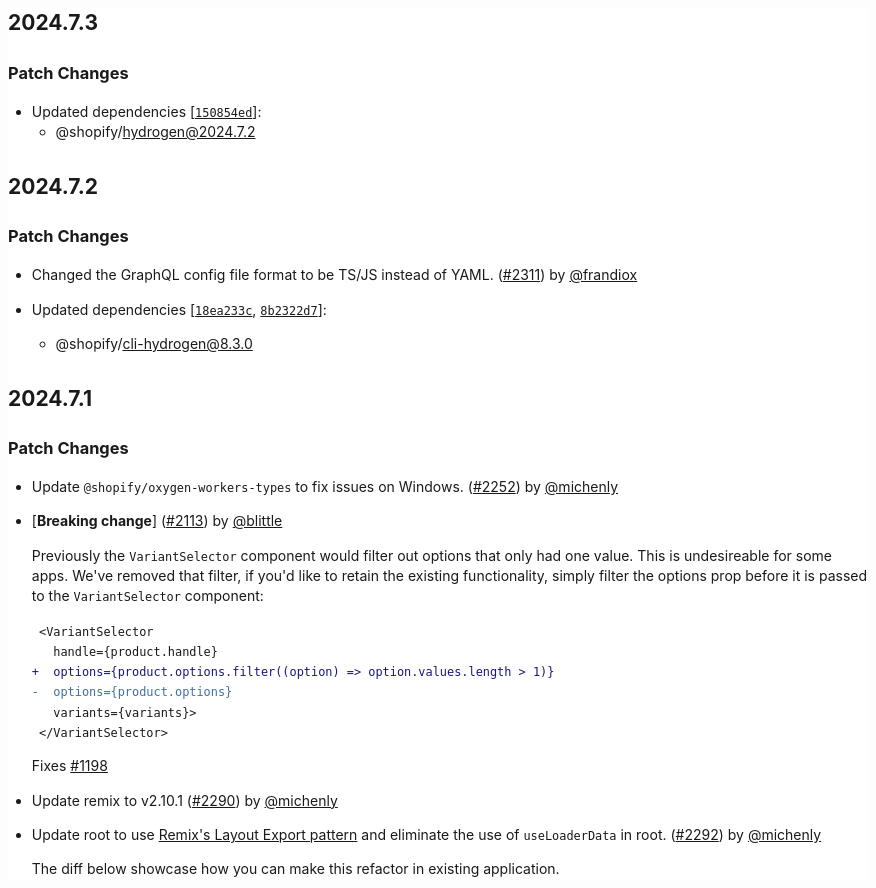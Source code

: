 ## 2024.7.3

### Patch Changes

- Updated dependencies [[`150854ed`](https://github.com/Shopify/hydrogen/commit/150854ed1352245eef180cc6b2bceb41dd8cc898)]:
  - @shopify/hydrogen@2024.7.2

## 2024.7.2

### Patch Changes

- Changed the GraphQL config file format to be TS/JS instead of YAML. ([#2311](https://github.com/Shopify/hydrogen/pull/2311)) by [@frandiox](https://github.com/frandiox)

- Updated dependencies [[`18ea233c`](https://github.com/Shopify/hydrogen/commit/18ea233cd327bf3001ec9b107ad66b05c9c78584), [`8b2322d7`](https://github.com/Shopify/hydrogen/commit/8b2322d783078298cd5d20ec5f3b1faf99b7895b)]:
  - @shopify/cli-hydrogen@8.3.0

## 2024.7.1

### Patch Changes

- Update `@shopify/oxygen-workers-types` to fix issues on Windows. ([#2252](https://github.com/Shopify/hydrogen/pull/2252)) by [@michenly](https://github.com/michenly)

- [**Breaking change**] ([#2113](https://github.com/Shopify/hydrogen/pull/2113)) by [@blittle](https://github.com/blittle)

  Previously the `VariantSelector` component would filter out options that only had one value. This is undesireable for some apps. We've removed that filter, if you'd like to retain the existing functionality, simply filter the options prop before it is passed to the `VariantSelector` component:

  ```diff
   <VariantSelector
     handle={product.handle}
  +  options={product.options.filter((option) => option.values.length > 1)}
  -  options={product.options}
     variants={variants}>
   </VariantSelector>
  ```

  Fixes [#1198](https://github.com/Shopify/hydrogen/discussions/1198)

- Update remix to v2.10.1 ([#2290](https://github.com/Shopify/hydrogen/pull/2290)) by [@michenly](https://github.com/michenly)

- Update root to use [Remix's Layout Export pattern](https://remix.run/docs/en/main/file-conventions/root#layout-export) and eliminate the use of `useLoaderData` in root. ([#2292](https://github.com/Shopify/hydrogen/pull/2292)) by [@michenly](https://github.com/michenly)

  The diff below showcase how you can make this refactor in existing application.
